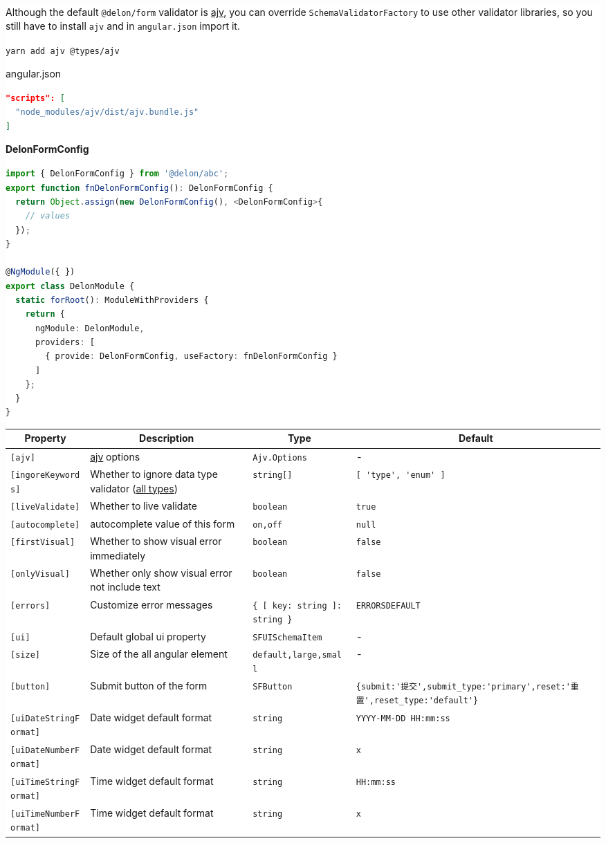 Although the default `@delon/form` validator is [ajv](http://epoberezkin.github.io/ajv/), you can override `SchemaValidatorFactory` to use other validator libraries,  so you still have to install `ajv` and in `angular.json` import it.

```bash
yarn add ajv @types/ajv
```

angular.json

```json
"scripts": [
  "node_modules/ajv/dist/ajv.bundle.js"
]
```

**DelonFormConfig**

```ts
import { DelonFormConfig } from '@delon/abc';
export function fnDelonFormConfig(): DelonFormConfig {
  return Object.assign(new DelonFormConfig(), <DelonFormConfig>{
    // values
  });
}

@NgModule({ })
export class DelonModule {
  static forRoot(): ModuleWithProviders {
    return {
      ngModule: DelonModule,
      providers: [
        { provide: DelonFormConfig, useFactory: fnDelonFormConfig }
      ]
    };
  }
}
```

Property | Description | Type | Default
-------- | ----------- | ---- | -------
`[ajv]` | [ajv](http://epoberezkin.github.io/ajv/#options) options | `Ajv.Options` | -
`[ingoreKeywords]` | Whether to ignore data type validator ([all types](https://github.com/ng-alain/delon/blob/master/packages/form/src/errors.ts#L4)) | `string[]` | `[ 'type', 'enum' ]`
`[liveValidate]` | Whether to live validate | `boolean` | `true`
`[autocomplete]` | autocomplete value of this form | `on,off` | `null`
`[firstVisual]` | Whether to show visual error immediately | `boolean` | `false`
`[onlyVisual]` | Whether only show visual error not include text | `boolean` | `false`
`[errors]` | Customize error messages | `{ [ key: string ]: string }` | `ERRORSDEFAULT`
`[ui]` | Default global ui property | `SFUISchemaItem` | -
`[size]` | Size of the all angular element | `default,large,small` | -
`[button]` | Submit button of the form | `SFButton` | `{submit:'提交',submit_type:'primary',reset:'重置',reset_type:'default'}`
`[uiDateStringFormat]` | Date widget default format | `string` | `YYYY-MM-DD HH:mm:ss`
`[uiDateNumberFormat]` | Date widget default format | `string` | `x`
`[uiTimeStringFormat]` | Time widget default format | `string` | `HH:mm:ss`
`[uiTimeNumberFormat]` | Time widget default format | `string` | `x`
